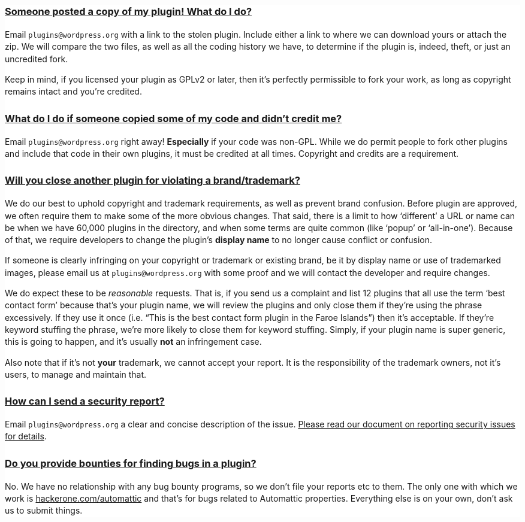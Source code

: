 ### [Someone posted a copy of my plugin! What do I do?](#someone-posted-a-copy-of-my-plugin-what-do-i-do)

Email `plugins@wordpress.org` with a link to the stolen plugin. Include either a link to where we can download yours or attach the zip. We will compare the two files, as well as all the coding history we have, to determine if the plugin is, indeed, theft, or just an uncredited fork.

Keep in mind, if you licensed your plugin as GPLv2 or later, then it’s perfectly permissible to fork your work, as long as copyright remains intact and you’re credited.

### [What do I do if someone copied some of my code and didn’t credit me?](#what-do-i-do-if-someone-copied-some-of-my-code-and-didnt-credit-me)

Email `plugins@wordpress.org` right away! **Especially** if your code was non-GPL. While we do permit people to fork other plugins and include that code in their own plugins, it must be credited at all times. Copyright and credits are a requirement.

### [Will you close another plugin for violating a brand/trademark?](#will-you-close-another-plugin-for-violating-a-brand-trademark)

We do our best to uphold copyright and trademark requirements, as well as prevent brand confusion. Before plugin are approved, we often require them to make some of the more obvious changes. That said, there is a limit to how ‘different’ a URL or name can be when we have 60,000 plugins in the directory, and when some terms are quite common (like ‘popup’ or ‘all-in-one’). Because of that, we require developers to change the plugin’s **display name** to no longer cause conflict or confusion.

If someone is clearly infringing on your copyright or trademark or existing brand, be it by display name or use of trademarked images, please email us at `plugins@wordpress.org` with some proof and we will contact the developer and require changes.

We do expect these to be _reasonable_ requests. That is, if you send us a complaint and list 12 plugins that all use the term ‘best contact form’ because that’s your plugin name, we will review the plugins and only close them if they’re using the phrase excessively. If they use it once (i.e. “This is the best contact form plugin in the Faroe Islands”) then it’s acceptable. If they’re keyword stuffing the phrase, we’re more likely to close them for keyword stuffing. Simply, if your plugin name is super generic, this is going to happen, and it’s usually **not** an infringement case.

Also note that if it’s not **your** trademark, we cannot accept your report. It is the responsibility of the trademark owners, not it’s users, to manage and maintain that.

### [How can I send a security report?](#how-can-i-send-a-security-report)

Email `plugins@wordpress.org` a clear and concise description of the issue. [Please read our document on reporting security issues for details](https://developer.wordpress.org/plugins/wordpress-org/plugin-security/reporting-plugin-security-issues/).

### [Do you provide bounties for finding bugs in a plugin?](#do-you-provide-bounties-for-finding-bugs-in-a-plugin)

No. We have no relationship with any bug bounty programs, so we don’t file your reports etc to them. The only one with which we work is [hackerone.com/automattic](https://hackerone.com/automattic) and that’s for bugs related to Automattic properties. Everything else is on your own, don’t ask us to submit things.
